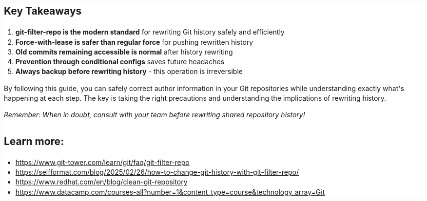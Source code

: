 ## Key Takeaways

1. **git-filter-repo is the modern standard** for rewriting Git history safely and efficiently
2. **Force-with-lease is safer than regular force** for pushing rewritten history
3. **Old commits remaining accessible is normal** after history rewriting
4. **Prevention through conditional configs** saves future headaches
5. **Always backup before rewriting history** - this operation is irreversible

By following this guide, you can safely correct author information in your Git repositories while understanding exactly what's happening at each step. The key is taking the right precautions and understanding the implications of rewriting history.

*Remember: When in doubt, consult with your team before rewriting shared repository history!*

## Learn more:

- https://www.git-tower.com/learn/git/faq/git-filter-repo
- https://selfformat.com/blog/2025/02/26/how-to-change-git-history-with-git-filter-repo/
- https://www.redhat.com/en/blog/clean-git-repository
- https://www.datacamp.com/courses-all?number=1&content_type=course&technology_array=Git
